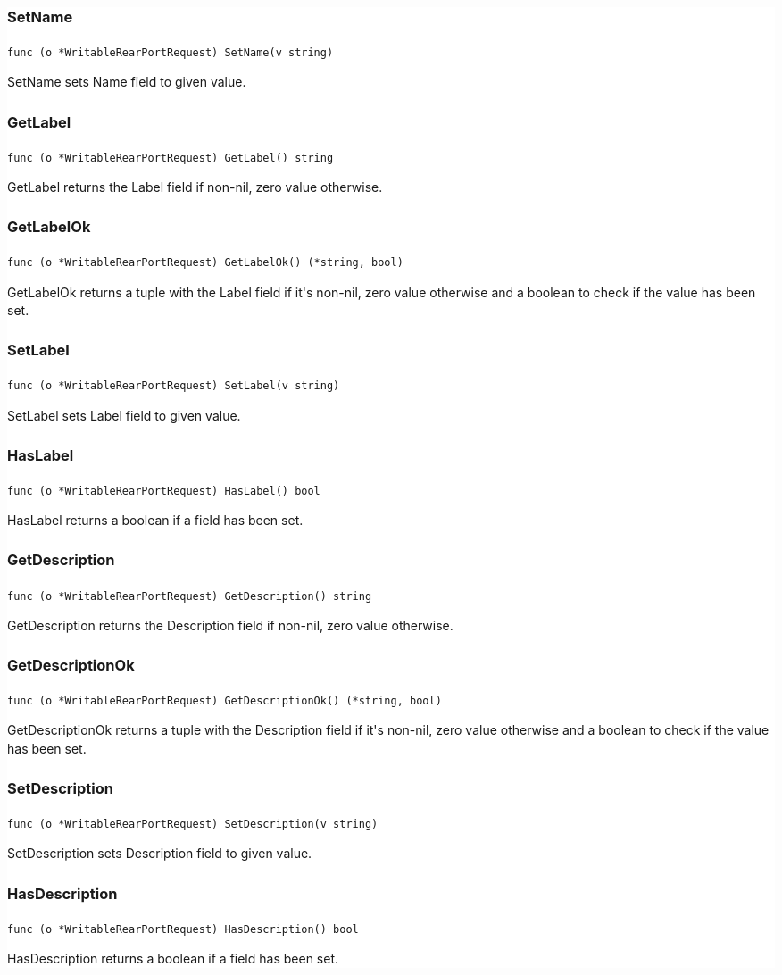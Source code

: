 ### SetName

`func (o *WritableRearPortRequest) SetName(v string)`

SetName sets Name field to given value.


### GetLabel

`func (o *WritableRearPortRequest) GetLabel() string`

GetLabel returns the Label field if non-nil, zero value otherwise.

### GetLabelOk

`func (o *WritableRearPortRequest) GetLabelOk() (*string, bool)`

GetLabelOk returns a tuple with the Label field if it's non-nil, zero value otherwise
and a boolean to check if the value has been set.

### SetLabel

`func (o *WritableRearPortRequest) SetLabel(v string)`

SetLabel sets Label field to given value.

### HasLabel

`func (o *WritableRearPortRequest) HasLabel() bool`

HasLabel returns a boolean if a field has been set.

### GetDescription

`func (o *WritableRearPortRequest) GetDescription() string`

GetDescription returns the Description field if non-nil, zero value otherwise.

### GetDescriptionOk

`func (o *WritableRearPortRequest) GetDescriptionOk() (*string, bool)`

GetDescriptionOk returns a tuple with the Description field if it's non-nil, zero value otherwise
and a boolean to check if the value has been set.

### SetDescription

`func (o *WritableRearPortRequest) SetDescription(v string)`

SetDescription sets Description field to given value.

### HasDescription

`func (o *WritableRearPortRequest) HasDescription() bool`

HasDescription returns a boolean if a field has been set.

